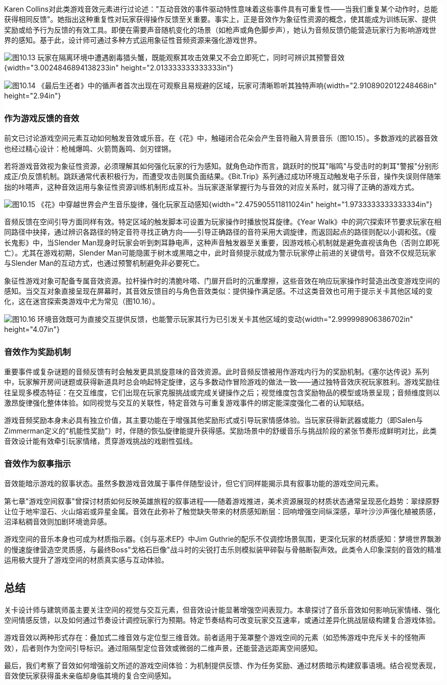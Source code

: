 Karen Collins对此类游戏音效元素进行过论述："互动音效的事件驱动特性意味着这些事件具有可重复性——当我们重复某个动作时，总能获得相同反馈"。她指出这种重复性对玩家获得操作反馈至关重要。事实上，正是音效作为象征性资源的概念，使其能成为训练玩家、提供奖励或给予行为反馈的有效工具。即便在需要声音随机变化的场景（如枪声或角色脚步声），她认为音频反馈仍能营造玩家行为影响游戏世界的感知。基于此，设计师可通过多种方式运用象征性音频资源来强化游戏世界。

![图10.13 玩家在隔离环境中遭遇剧毒猎头蟹，既能观察其攻击效果又不会立即死亡，同时可辨识其预警音效](./media/media/image379.jpeg){width="3.0024846894138233in" height="2.013333333333333in"}

![图10.14 《最后生还者》中的循声者首次出现在可观察且易规避的区域，玩家可清晰聆听其独特声响](./media/media/image380.jpeg){width="2.9108902012248468in" height="2.94in"}

### 作为游戏反馈的音效

前文已讨论游戏空间元素互动如何触发音效或乐音。在《花》中，触碰闭合花朵会产生音符融入背景音乐（图10.15）。多数游戏的武器音效也经过精心设计：枪械爆鸣、火箭筒轰鸣、剑刃铿锵。

若将游戏音效视为象征性资源，必须理解其如何强化玩家的行为感知。就角色动作而言，跳跃时的悦耳"嗡鸣"与受击时的刺耳"警报"分别形成正/负反馈机制。跳跃通常代表积极行为，而遭受攻击则属负面结果。《Bit.Trip》系列通过成功环境互动触发电子乐音，操作失误则伴随笨拙的咔嗒声，这种音效运用与象征性资源训练机制形成互补。当玩家逐渐掌握行为与音效的对应关系时，就习得了正确的游戏方式。

![图10.15 《花》中穿越世界会产生音乐旋律，强化玩家互动感知](./media/media/image381.jpeg){width="2.475905511811024in" height="1.9733333333333334in"}

音频反馈在空间引导方面同样有效。特定区域的触发脚本可设置为玩家操作时播放悦耳旋律。《Year Walk》中的洞穴探索环节要求玩家在相同路径中抉择，通过辨识各路径的特定音符寻找正确方向——引导正确路径的音符采用大调旋律，而返回起点的路径则配以小调和弦。《瘦长鬼影》中，当Slender Man现身时玩家会听到刺耳静电声，这种声音触发器至关重要，因游戏核心机制就是避免直视该角色（否则立即死亡）。尤其在游戏初期，Slender Man可能隐匿于树木或黑暗之中，此时音频提示就成为警示玩家停止前进的关键信号。音效不仅规范玩家与Slender Man的互动方式，也通过预警机制避免非必要死亡。

象征性游戏对象可配备专属音效资源。拉杆操作时的清脆咔嗒、门扉开启时的沉重摩擦，这些音效在响应玩家操作时营造出改变游戏空间的感知。当交互对象直接呈现在屏幕时，其音效反馈目的与角色音效类似：提供操作满足感。不过这类音效也可用于提示关卡其他区域的变化，这在迷宫探索类游戏中尤为常见（图10.16）。

![图10.16 环境音效既可为直接交互提供反馈，也能警示玩家其行为已引发关卡其他区域的变动](./media/media/image382.jpeg){width="2.999998906386702in" height="4.07in"}

### 音效作为奖励机制

重要事件或复杂谜题的音频反馈有时会触发更具凯旋意味的音效资源。此时音频反馈被用作游戏内行为的奖励机制。《塞尔达传说》系列中，玩家解开房间谜题或获得新道具时总会响起特定旋律，这与多数动作冒险游戏的做法一致——通过独特音效庆祝玩家胜利。游戏奖励往往呈现多模态特征：在交互维度，它们出现在玩家克服挑战或完成关键操作之后；视觉维度包含奖励物品的模型或场景呈现；音频维度则以激昂旋律强化整体体验。如同视觉与交互的关联性，特定音效与可重复游戏事件的绑定能深度强化二者的认知联结。

游戏音频奖励本身未必具有独立价值，其主要功能在于增强其他奖励形式或引导玩家情感体验。当玩家获得新武器或能力（即Salen与Zimmerman定义的"机能性奖励"）时，伴随的恢弘旋律能提升获得感。奖励场景中的舒缓音乐与挑战阶段的紧张节奏形成鲜明对比，此类音效设计能有效牵引玩家情绪，贯穿游戏挑战的戏剧性弧线。

### 音效作为叙事指示

音效能暗示游戏的叙事状态。虽然多数游戏音效属于事件伴随型设计，但它们同样能揭示具有叙事功能的游戏空间元素。

第七章"游戏空间叙事"曾探讨材质如何反映英雄旅程的叙事进程——随着游戏推进，美术资源展现的材质状态通常呈现恶化趋势：翠绿原野让位于地牢湿石、火山熔岩或异星金属。音效在此弥补了触觉缺失带来的材质感知断层：回响增强空间纵深感，草叶沙沙声强化植被质感，沼泽粘稠音效则加剧环境诡异感。

游戏空间的音乐本身也可成为材质指示器。《剑与巫术EP》中Jim Guthrie的配乐不仅调控场景氛围，更深化玩家的材质感知：梦境世界飘渺的慢速旋律营造空灵质感，与最终Boss"戈格石巨像"战斗时的尖锐打击乐则模拟装甲碎裂与骨骼断裂声效。此类令人印象深刻的音效的精准运用极大提升了游戏空间的材质真实感与互动体验。

## 总结

关卡设计师与建筑师虽主要关注空间的视觉与交互元素，但音效设计能显著增强空间表现力。本章探讨了音乐音效如何影响玩家情绪、强化空间情感反馈，以及如何通过节奏设计调控玩家行为预期。特定节奏结构可改变玩家交互速率，或通过差异化挑战层级构建复合游戏体验。

游戏音效以两种形式存在：叠加式二维音效与定位型三维音效。前者适用于笼罩整个游戏空间的元素（如恐怖游戏中充斥关卡的怪物声效），后者则作为空间引导标识。通过阻隔型定位音效或微弱的二维声景，还能营造远距离空间感知。

最后，我们考察了音效如何增强前文所述的游戏空间体验：为机制提供反馈、作为任务奖励、通过材质暗示构建叙事语境。结合视觉表现，音效使玩家获得虽未亲临却身临其境的复合空间感知。
